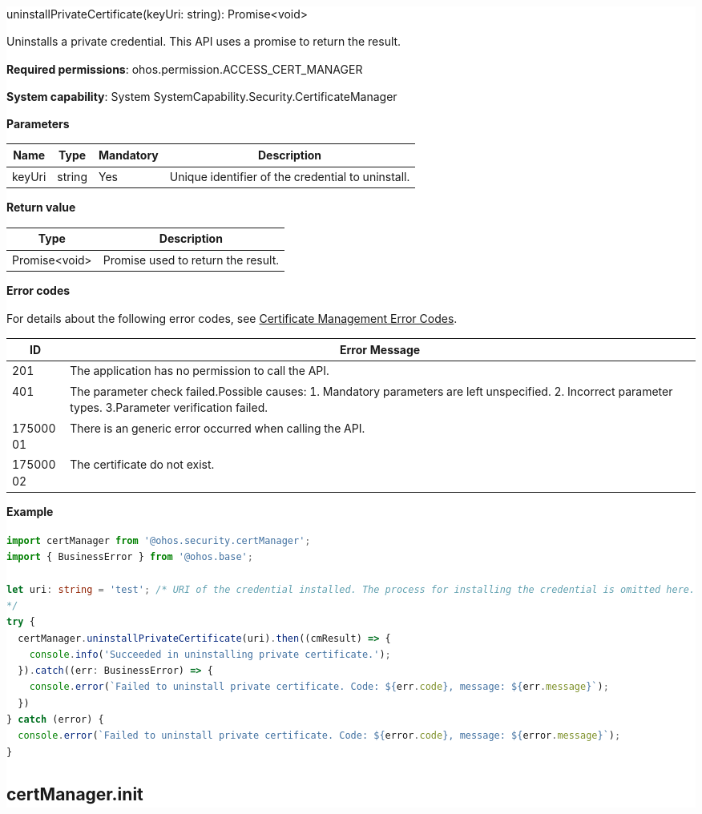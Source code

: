 uninstallPrivateCertificate(keyUri: string): Promise\<void>

Uninstalls a private credential. This API uses a promise to return the result.

**Required permissions**: ohos.permission.ACCESS_CERT_MANAGER

**System capability**: System SystemCapability.Security.CertificateManager

**Parameters**

| Name  | Type                                             | Mandatory| Description                      |
| -------- | ------------------------------------------------- | ---- | -------------------------- |
| keyUri | string                   | Yes  | Unique identifier of the credential to uninstall.|

**Return value**

| Type                                       | Description                |
| ------------------------------------------- | -------------------- |
| Promise\<void> | Promise used to return the result.|

**Error codes**

For details about the following error codes, see [Certificate Management Error Codes](errorcode-certManager.md).

| ID| Error Message     |
| -------- | ------------- |
| 201      | The application has no permission to call the API.     |
| 401 | The parameter check failed.Possible causes: 1. Mandatory parameters are left unspecified. 2. Incorrect parameter types. 3.Parameter verification failed. |
| 17500001 | There is an generic error occurred when calling the API. |
| 17500002 | The certificate do not exist. |

**Example**
```ts
import certManager from '@ohos.security.certManager';
import { BusinessError } from '@ohos.base';

let uri: string = 'test'; /* URI of the credential installed. The process for installing the credential is omitted here. */
try {
  certManager.uninstallPrivateCertificate(uri).then((cmResult) => {
    console.info('Succeeded in uninstalling private certificate.');
  }).catch((err: BusinessError) => {
    console.error(`Failed to uninstall private certificate. Code: ${err.code}, message: ${err.message}`);
  })
} catch (error) {
  console.error(`Failed to uninstall private certificate. Code: ${error.code}, message: ${error.message}`);
}
```

## certManager.init
